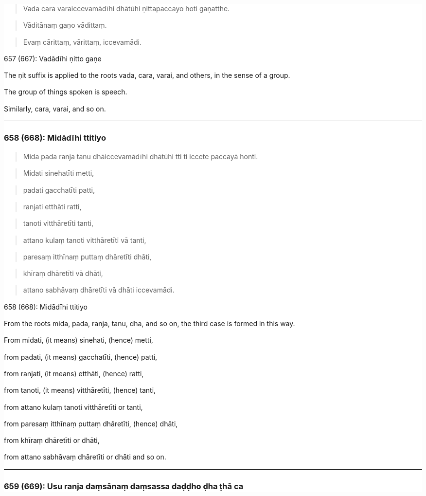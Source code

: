 > Vada cara varaiccevamādīhi dhātūhi ṇittapaccayo hoti gaṇatthe.

> Vāditānaṃ gaṇo vādittaṃ. 

> Evaṃ cārittaṃ, vārittaṃ, iccevamādi.

657 (667): Vadādīhi ṇitto gaṇe

The ṇit suffix is applied to the roots vada, cara, varai, and others, in the sense of a group.

The group of things spoken is speech. 

Similarly, cara, varai, and so on.

---
<a name="m658"></a>

### 658 (668): Midādīhi ttitiyo

> Mida pada ranja tanu dhāiccevamādīhi dhātūhi tti ti iccete paccayā honti.

> Midati sinehatīti metti, 

> padati gacchatīti patti, 

> ranjati etthāti ratti, 

> tanoti vitthāretīti tanti, 

> attano kulaṃ tanoti vitthāretīti vā tanti, 

> paresaṃ itthīnaṃ puttaṃ dhāretīti dhāti, 

> khīraṃ dhāretīti vā dhāti, 

> attano sabhāvaṃ dhāretīti vā dhāti iccevamādi.

658 (668): Midādīhi ttitiyo

From the roots mida, pada, ranja, tanu, dhā, and so on, the third case is formed in this way.

From midati, (it means) sinehati, (hence) metti, 

from padati, (it means) gacchatīti, (hence) patti, 

from ranjati, (it means) etthāti, (hence) ratti, 

from tanoti, (it means) vitthāretīti, (hence) tanti, 

from attano kulaṃ tanoti vitthāretīti or tanti, 

from paresaṃ itthīnaṃ puttaṃ dhāretīti, (hence) dhāti, 

from khīraṃ dhāretīti or dhāti, 

from attano sabhāvaṃ dhāretīti or dhāti and so on.

---
<a name="m659"></a>

### 659 (669): Usu ranja daṃsānaṃ daṃsassa daḍḍho ḍha ṭhā ca
